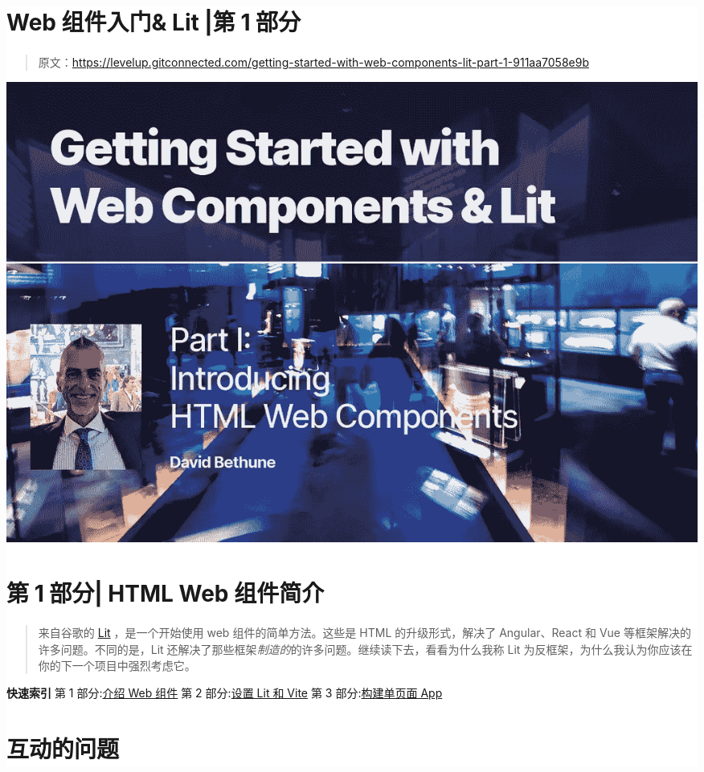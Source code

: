 # Web 组件入门& Lit |第 1 部分

> 原文：<https://levelup.gitconnected.com/getting-started-with-web-components-lit-part-1-911aa7058e9b>

![](img/4cd724e2cd59be109974eb65040f230b.png)

# 第 1 部分| HTML Web 组件简介

> 来自谷歌的 [Lit](https://lit.dev) ，是一个开始使用 web 组件的简单方法。这些是 HTML 的升级形式，解决了 Angular、React 和 Vue 等框架解决的许多问题。不同的是，Lit 还解决了那些框架*制造的*的许多问题。继续读下去，看看为什么我称 Lit 为反框架，为什么我认为你应该在你的下一个项目中强烈考虑它。

**快速索引**
第 1 部分:[介绍 Web 组件](https://medium.com/@mimixco/getting-started-with-web-components-lit-part-1-911aa7058e9b)
第 2 部分:[设置 Lit 和 Vite](https://medium.com/@mimixco/getting-started-with-web-components-lit-part-2-3cd878aeca73)
第 3 部分:[构建单页面 App](https://medium.com/@mimixco/getting-started-with-web-components-lit-part-3-81ba933f0f56)

# 互动的问题
